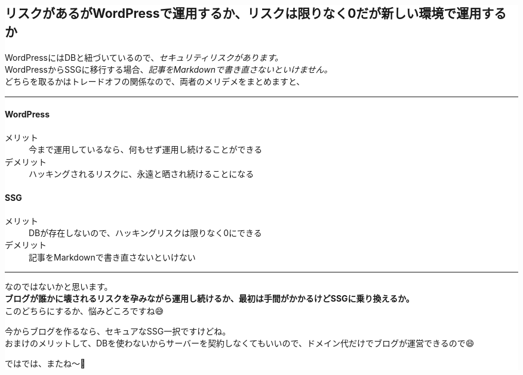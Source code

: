 
## リスクがあるがWordPressで運用するか、リスクは限りなく0だが新しい環境で運用するか

WordPressにはDBと紐づいているので、*セキュリティリスクがあります。*  
WordPressからSSGに移行する場合、*記事をMarkdownで書き直さないといけません。*  
どちらを取るかはトレードオフの関係なので、両者のメリデメをまとめますと、

<hr class="u-bt-lightest u-mt-48 u-mb-48">

#### WordPress

<dl>
  <dt class="u-w-30 u-fs-13 u-d-flex u-ta-l u-ai-c u-fw-m u-ta-l">メリット</dt>
  <dd class="u-w-70 u-bt-reset">今まで運用しているなら、何もせず運用し続けることができる</dd>
  <dt class="u-w-30 u-fs-13 u-d-flex u-ta-l u-ai-c u-fw-m u-bt-lighter">デメリット</dt>
  <dd class="u-w-70">ハッキングされるリスクに、永遠と晒され続けることになる</dd>
</dl>

#### SSG

<dl>
  <dt class="u-w-30 u-fs-13 u-d-flex u-ta-l u-ai-c u-fw-m u-ta-l">メリット</dt>
  <dd class="u-w-70 u-bt-reset">DBが存在しないので、ハッキングリスクは限りなく0にできる</dd>
  <dt class="u-w-30 u-fs-13 u-d-flex u-ta-l u-ai-c u-fw-m u-bt-lighter">デメリット</dt>
  <dd class="u-w-70">記事をMarkdownで書き直さないといけない</dd>
</dl>

<hr class="u-bt-lightest u-mt-48 u-mb-48">

なのではないかと思います。  
**ブログが誰かに壊されるリスクを孕みながら運用し続けるか、最初は手間がかかるけどSSGに乗り換えるか。**  
このどちらにするか、悩みどころですね😅

今からブログを作るなら、セキュアなSSG一択ですけどね。  
おまけのメリットして、DBを使わないからサーバーを契約しなくてもいいので、ドメイン代だけでブログが運営できるので😄

ではでは、またね〜🤗
